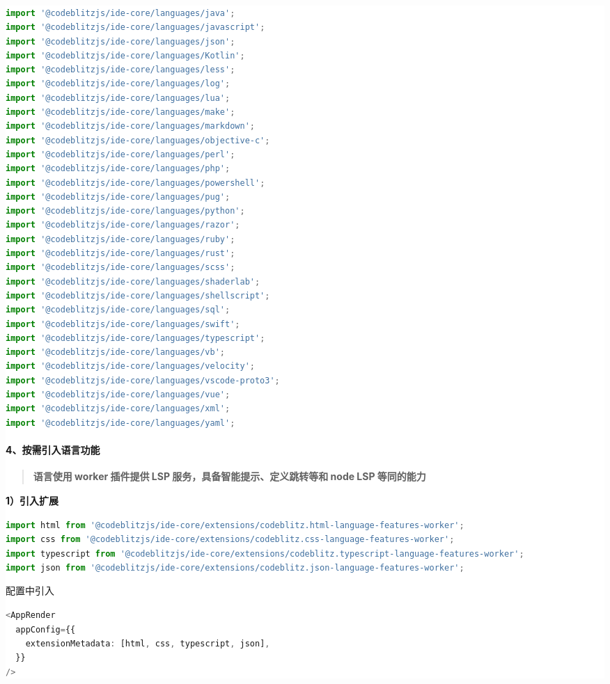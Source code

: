 ```typescript
import '@codeblitzjs/ide-core/languages/java';
import '@codeblitzjs/ide-core/languages/javascript';
import '@codeblitzjs/ide-core/languages/json';
import '@codeblitzjs/ide-core/languages/Kotlin';
import '@codeblitzjs/ide-core/languages/less';
import '@codeblitzjs/ide-core/languages/log';
import '@codeblitzjs/ide-core/languages/lua';
import '@codeblitzjs/ide-core/languages/make';
import '@codeblitzjs/ide-core/languages/markdown';
import '@codeblitzjs/ide-core/languages/objective-c';
import '@codeblitzjs/ide-core/languages/perl';
import '@codeblitzjs/ide-core/languages/php';
import '@codeblitzjs/ide-core/languages/powershell';
import '@codeblitzjs/ide-core/languages/pug';
import '@codeblitzjs/ide-core/languages/python';
import '@codeblitzjs/ide-core/languages/razor';
import '@codeblitzjs/ide-core/languages/ruby';
import '@codeblitzjs/ide-core/languages/rust';
import '@codeblitzjs/ide-core/languages/scss';
import '@codeblitzjs/ide-core/languages/shaderlab';
import '@codeblitzjs/ide-core/languages/shellscript';
import '@codeblitzjs/ide-core/languages/sql';
import '@codeblitzjs/ide-core/languages/swift';
import '@codeblitzjs/ide-core/languages/typescript';
import '@codeblitzjs/ide-core/languages/vb';
import '@codeblitzjs/ide-core/languages/velocity';
import '@codeblitzjs/ide-core/languages/vscode-proto3';
import '@codeblitzjs/ide-core/languages/vue';
import '@codeblitzjs/ide-core/languages/xml';
import '@codeblitzjs/ide-core/languages/yaml';
```

#### 4、按需引入语言功能

> **语言使用 worker 插件提供 LSP 服务，具备智能提示、定义跳转等和 node LSP 等同的能力**

**1）引入扩展**

```typescript
import html from '@codeblitzjs/ide-core/extensions/codeblitz.html-language-features-worker';
import css from '@codeblitzjs/ide-core/extensions/codeblitz.css-language-features-worker';
import typescript from '@codeblitzjs/ide-core/extensions/codeblitz.typescript-language-features-worker';
import json from '@codeblitzjs/ide-core/extensions/codeblitz.json-language-features-worker';
```

配置中引入

```typescript
<AppRender
  appConfig={{
    extensionMetadata: [html, css, typescript, json],
  }}
/>
```


  [SlotLocation.left]: {
  [SlotLocation.main]: {
  [SlotLocation.action]: {
  [SlotLocation.left]: {
  [SlotLocation.main]: {
  [SlotLocation.statusBar]: {